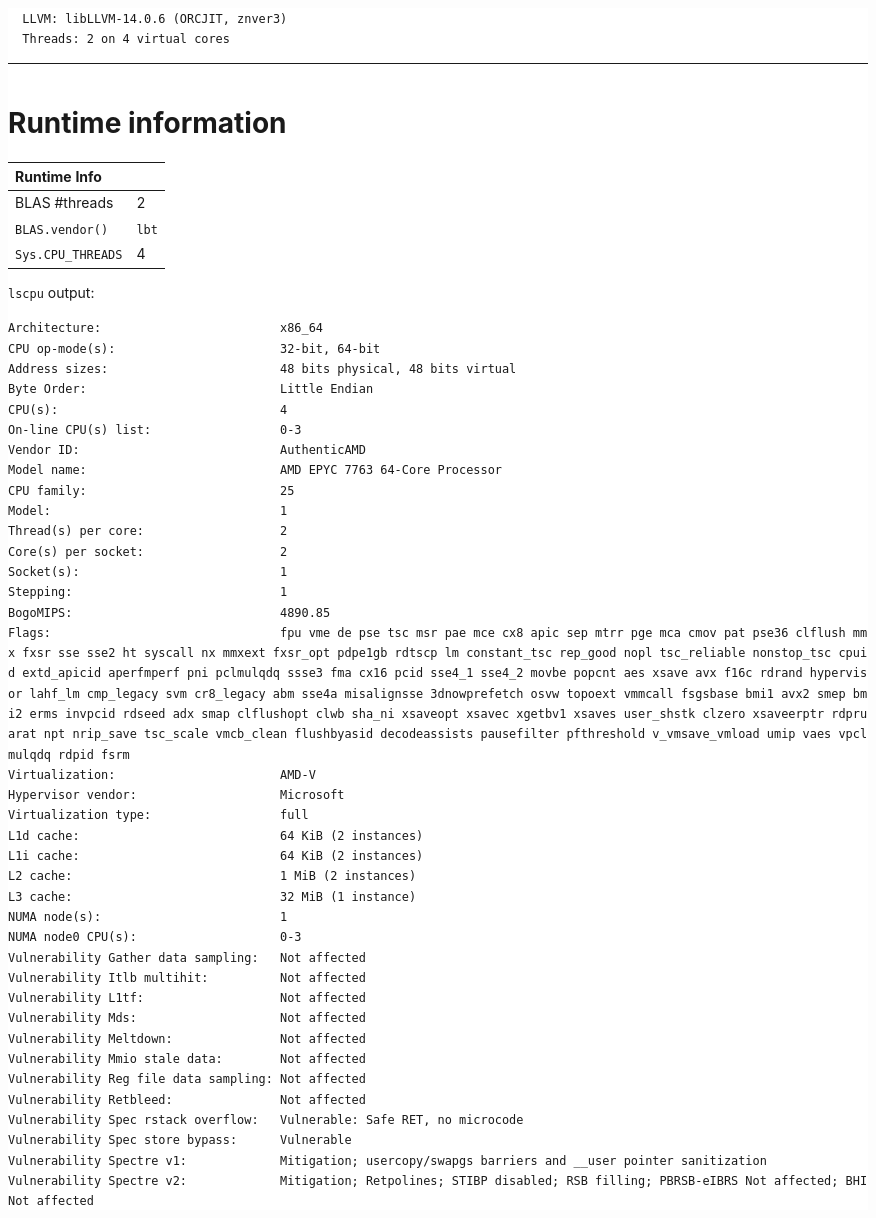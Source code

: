 ```
  LLVM: libLLVM-14.0.6 (ORCJIT, znver3)
  Threads: 2 on 4 virtual cores
```

---
# Runtime information
| Runtime Info | |
|:--|:--|
| BLAS #threads | 2 |
| `BLAS.vendor()` | `lbt` |
| `Sys.CPU_THREADS` | 4 |

`lscpu` output:

    Architecture:                         x86_64
    CPU op-mode(s):                       32-bit, 64-bit
    Address sizes:                        48 bits physical, 48 bits virtual
    Byte Order:                           Little Endian
    CPU(s):                               4
    On-line CPU(s) list:                  0-3
    Vendor ID:                            AuthenticAMD
    Model name:                           AMD EPYC 7763 64-Core Processor
    CPU family:                           25
    Model:                                1
    Thread(s) per core:                   2
    Core(s) per socket:                   2
    Socket(s):                            1
    Stepping:                             1
    BogoMIPS:                             4890.85
    Flags:                                fpu vme de pse tsc msr pae mce cx8 apic sep mtrr pge mca cmov pat pse36 clflush mmx fxsr sse sse2 ht syscall nx mmxext fxsr_opt pdpe1gb rdtscp lm constant_tsc rep_good nopl tsc_reliable nonstop_tsc cpuid extd_apicid aperfmperf pni pclmulqdq ssse3 fma cx16 pcid sse4_1 sse4_2 movbe popcnt aes xsave avx f16c rdrand hypervisor lahf_lm cmp_legacy svm cr8_legacy abm sse4a misalignsse 3dnowprefetch osvw topoext vmmcall fsgsbase bmi1 avx2 smep bmi2 erms invpcid rdseed adx smap clflushopt clwb sha_ni xsaveopt xsavec xgetbv1 xsaves user_shstk clzero xsaveerptr rdpru arat npt nrip_save tsc_scale vmcb_clean flushbyasid decodeassists pausefilter pfthreshold v_vmsave_vmload umip vaes vpclmulqdq rdpid fsrm
    Virtualization:                       AMD-V
    Hypervisor vendor:                    Microsoft
    Virtualization type:                  full
    L1d cache:                            64 KiB (2 instances)
    L1i cache:                            64 KiB (2 instances)
    L2 cache:                             1 MiB (2 instances)
    L3 cache:                             32 MiB (1 instance)
    NUMA node(s):                         1
    NUMA node0 CPU(s):                    0-3
    Vulnerability Gather data sampling:   Not affected
    Vulnerability Itlb multihit:          Not affected
    Vulnerability L1tf:                   Not affected
    Vulnerability Mds:                    Not affected
    Vulnerability Meltdown:               Not affected
    Vulnerability Mmio stale data:        Not affected
    Vulnerability Reg file data sampling: Not affected
    Vulnerability Retbleed:               Not affected
    Vulnerability Spec rstack overflow:   Vulnerable: Safe RET, no microcode
    Vulnerability Spec store bypass:      Vulnerable
    Vulnerability Spectre v1:             Mitigation; usercopy/swapgs barriers and __user pointer sanitization
    Vulnerability Spectre v2:             Mitigation; Retpolines; STIBP disabled; RSB filling; PBRSB-eIBRS Not affected; BHI Not affected